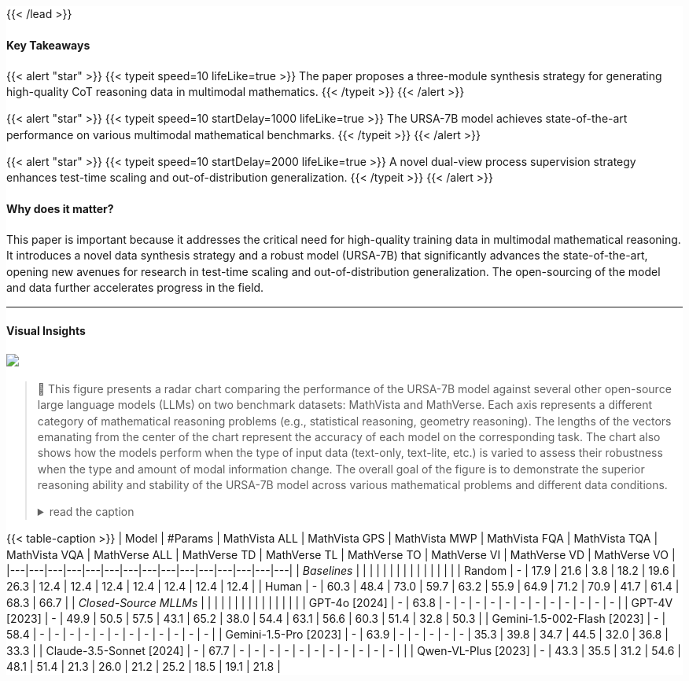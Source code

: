 {{< /lead >}}


#### Key Takeaways

{{< alert "star" >}}
{{< typeit speed=10 lifeLike=true >}} The paper proposes a three-module synthesis strategy for generating high-quality CoT reasoning data in multimodal mathematics. {{< /typeit >}}
{{< /alert >}}

{{< alert "star" >}}
{{< typeit speed=10 startDelay=1000 lifeLike=true >}} The URSA-7B model achieves state-of-the-art performance on various multimodal mathematical benchmarks. {{< /typeit >}}
{{< /alert >}}

{{< alert "star" >}}
{{< typeit speed=10 startDelay=2000 lifeLike=true >}} A novel dual-view process supervision strategy enhances test-time scaling and out-of-distribution generalization. {{< /typeit >}}
{{< /alert >}}

#### Why does it matter?
This paper is important because it addresses the critical need for high-quality training data in multimodal mathematical reasoning.  It introduces a novel data synthesis strategy and a robust model (URSA-7B) that significantly advances the state-of-the-art, opening new avenues for research in test-time scaling and out-of-distribution generalization.  The open-sourcing of the model and data further accelerates progress in the field.

------
#### Visual Insights



![](https://arxiv.org/html/2501.04686/x1.png)

> 🔼 This figure presents a radar chart comparing the performance of the URSA-7B model against several other open-source large language models (LLMs) on two benchmark datasets: MathVista and MathVerse.  Each axis represents a different category of mathematical reasoning problems (e.g., statistical reasoning, geometry reasoning). The lengths of the vectors emanating from the center of the chart represent the accuracy of each model on the corresponding task.  The chart also shows how the models perform when the type of input data (text-only, text-lite, etc.) is varied to assess their robustness when the type and amount of modal information change. The overall goal of the figure is to demonstrate the superior reasoning ability and stability of the URSA-7B model across various mathematical problems and different data conditions.
> <details><summary>read the caption</summary></details>





{{< table-caption >}}
| Model | #Params | MathVista ALL | MathVista GPS | MathVista MWP | MathVista FQA | MathVista TQA | MathVista VQA | MathVerse ALL | MathVerse TD | MathVerse TL | MathVerse TO | MathVerse VI | MathVerse VD | MathVerse VO |
|---|---|---|---|---|---|---|---|---|---|---|---|---|---|---|
| *Baselines* |  |  |  |  |  |  |  |  |  |  |  |  |  |  |
| Random | - | 17.9 | 21.6 | 3.8 | 18.2 | 19.6 | 26.3 | 12.4 | 12.4 | 12.4 | 12.4 | 12.4 | 12.4 | 12.4 |
| Human | - | 60.3 | 48.4 | 73.0 | 59.7 | 63.2 | 55.9 | 64.9 | 71.2 | 70.9 | 41.7 | 61.4 | 68.3 | 66.7 |
| *Closed-Source MLLMs* |  |  |  |  |  |  |  |  |  |  |  |  |  |  |
| GPT-4o [2024] | - | 63.8 | - | - | - | - | - | - | - | - | - | - | - | - |
| GPT-4V [2023] | - | 49.9 | 50.5 | 57.5 | 43.1 | 65.2 | 38.0 | 54.4 | 63.1 | 56.6 | 60.3 | 51.4 | 32.8 | 50.3 |
| Gemini-1.5-002-Flash [2023] | - | 58.4 | - | - | - | - | - | - | - | - | - | - | - | - |
| Gemini-1.5-Pro [2023] | - | 63.9 | - | - | - | - | - | 35.3 | 39.8 | 34.7 | 44.5 | 32.0 | 36.8 | 33.3 |
| Claude-3.5-Sonnet [2024] | - | 67.7 | - | - | - | - | - | - | - | - | - | - | - |  |
| Qwen-VL-Plus [2023] | - | 43.3 | 35.5 | 31.2 | 54.6 | 48.1 | 51.4 | 21.3 | 26.0 | 21.2 | 25.2 | 18.5 | 19.1 | 21.8 |